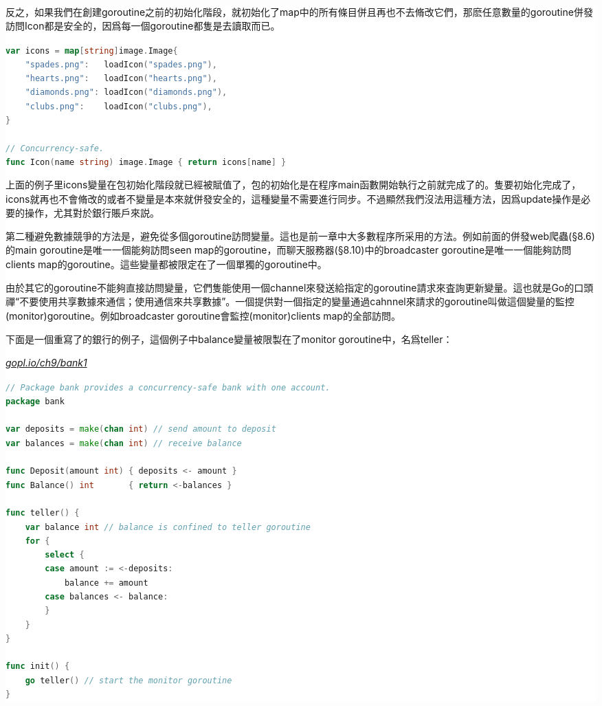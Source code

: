 反之，如果我們在創建goroutine之前的初始化階段，就初始化了map中的所有條目併且再也不去脩改它們，那麽任意數量的goroutine併發訪問Icon都是安全的，因爲每一個goroutine都隻是去讀取而已。

```go
var icons = map[string]image.Image{
	"spades.png":   loadIcon("spades.png"),
	"hearts.png":   loadIcon("hearts.png"),
	"diamonds.png": loadIcon("diamonds.png"),
	"clubs.png":    loadIcon("clubs.png"),
}

// Concurrency-safe.
func Icon(name string) image.Image { return icons[name] }
```

上面的例子里icons變量在包初始化階段就已經被賦值了，包的初始化是在程序main函數開始執行之前就完成了的。隻要初始化完成了，icons就再也不會脩改的或者不變量是本來就併發安全的，這種變量不需要進行同步。不過顯然我們沒法用這種方法，因爲update操作是必要的操作，尤其對於銀行賬戶來説。

第二種避免數據競爭的方法是，避免從多個goroutine訪問變量。這也是前一章中大多數程序所采用的方法。例如前面的併發web爬蟲(§8.6)的main goroutine是唯一一個能夠訪問seen map的goroutine，而聊天服務器(§8.10)中的broadcaster goroutine是唯一一個能夠訪問clients map的goroutine。這些變量都被限定在了一個單獨的goroutine中。

由於其它的goroutine不能夠直接訪問變量，它們隻能使用一個channel來發送給指定的goroutine請求來査詢更新變量。這也就是Go的口頭禪“不要使用共享數據來通信；使用通信來共享數據”。一個提供對一個指定的變量通過cahnnel來請求的goroutine叫做這個變量的監控(monitor)goroutine。例如broadcaster goroutine會監控(monitor)clients map的全部訪問。

下面是一個重寫了的銀行的例子，這個例子中balance變量被限製在了monitor goroutine中，名爲teller：

<u><i>gopl.io/ch9/bank1</i></u>
```go
// Package bank provides a concurrency-safe bank with one account.
package bank

var deposits = make(chan int) // send amount to deposit
var balances = make(chan int) // receive balance

func Deposit(amount int) { deposits <- amount }
func Balance() int       { return <-balances }

func teller() {
	var balance int // balance is confined to teller goroutine
	for {
		select {
		case amount := <-deposits:
			balance += amount
		case balances <- balance:
		}
	}
}

func init() {
	go teller() // start the monitor goroutine
}
```
